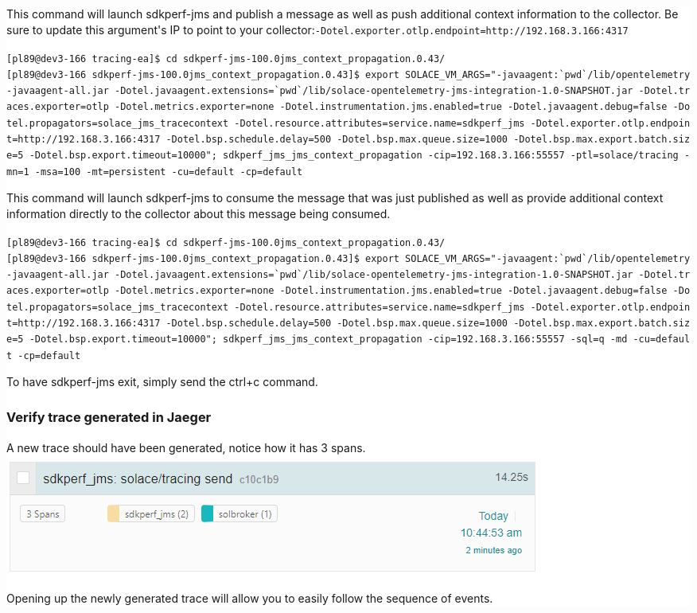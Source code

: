 
This command will launch sdkperf-jms and publish a message as well as push additional context information to the collector.
Be sure to update this argument's IP to point to your collector:`-Dotel.exporter.otlp.endpoint=http://192.168.3.166:4317`

```console
[pl89@dev3-166 tracing-ea]$ cd sdkperf-jms-100.0jms_context_propagation.0.43/
[pl89@dev3-166 sdkperf-jms-100.0jms_context_propagation.0.43]$ export SOLACE_VM_ARGS="-javaagent:`pwd`/lib/opentelemetry-javaagent-all.jar -Dotel.javaagent.extensions=`pwd`/lib/solace-opentelemetry-jms-integration-1.0-SNAPSHOT.jar -Dotel.traces.exporter=otlp -Dotel.metrics.exporter=none -Dotel.instrumentation.jms.enabled=true -Dotel.javaagent.debug=false -Dotel.propagators=solace_jms_tracecontext -Dotel.resource.attributes=service.name=sdkperf_jms -Dotel.exporter.otlp.endpoint=http://192.168.3.166:4317 -Dotel.bsp.schedule.delay=500 -Dotel.bsp.max.queue.size=1000 -Dotel.bsp.max.export.batch.size=5 -Dotel.bsp.export.timeout=10000"; sdkperf_jms_jms_context_propagation -cip=192.168.3.166:55557 -ptl=solace/tracing -mn=1 -msa=100 -mt=persistent -cu=default -cp=default
```
This command will launch sdkperf-jms to consume the message that was just published as well as provide additional context information directly to the collector about this message being consumed.
```console
[pl89@dev3-166 tracing-ea]$ cd sdkperf-jms-100.0jms_context_propagation.0.43/
[pl89@dev3-166 sdkperf-jms-100.0jms_context_propagation.0.43]$ export SOLACE_VM_ARGS="-javaagent:`pwd`/lib/opentelemetry-javaagent-all.jar -Dotel.javaagent.extensions=`pwd`/lib/solace-opentelemetry-jms-integration-1.0-SNAPSHOT.jar -Dotel.traces.exporter=otlp -Dotel.metrics.exporter=none -Dotel.instrumentation.jms.enabled=true -Dotel.javaagent.debug=false -Dotel.propagators=solace_jms_tracecontext -Dotel.resource.attributes=service.name=sdkperf_jms -Dotel.exporter.otlp.endpoint=http://192.168.3.166:4317 -Dotel.bsp.schedule.delay=500 -Dotel.bsp.max.queue.size=1000 -Dotel.bsp.max.export.batch.size=5 -Dotel.bsp.export.timeout=10000"; sdkperf_jms_jms_context_propagation -cip=192.168.3.166:55557 -sql=q -md -cu=default -cp=default
```
To have sdkperf-jms exit, simply send the ctrl+c command.

### Verify trace generated in Jaeger

A new trace should have been generated, notice how it has 3 spans.
![Jaeger8](img/jaeger8.png)

Opening up the newly generated trace will allow you to easily follow the sequence of events.